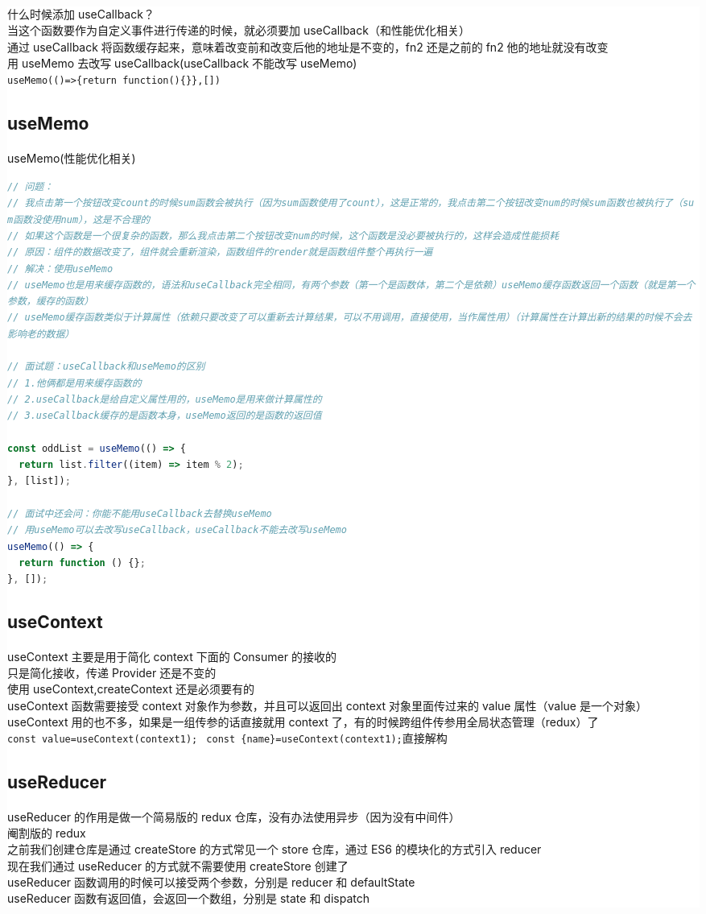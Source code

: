 什么时候添加 useCallback？  
当这个函数要作为自定义事件进行传递的时候，就必须要加 useCallback（和性能优化相关）  
通过 useCallback 将函数缓存起来，意味着改变前和改变后他的地址是不变的，fn2 还是之前的 fn2 他的地址就没有改变  
用 useMemo 去改写 useCallback(useCallback 不能改写 useMemo)  
`useMemo(()=>{return function(){}},[])`

## useMemo

useMemo(性能优化相关)

```jsx
// 问题：
// 我点击第一个按钮改变count的时候sum函数会被执行（因为sum函数使用了count），这是正常的，我点击第二个按钮改变num的时候sum函数也被执行了（sum函数没使用num），这是不合理的
// 如果这个函数是一个很复杂的函数，那么我点击第二个按钮改变num的时候，这个函数是没必要被执行的，这样会造成性能损耗
// 原因：组件的数据改变了，组件就会重新渲染，函数组件的render就是函数组件整个再执行一遍
// 解决：使用useMemo
// useMemo也是用来缓存函数的，语法和useCallback完全相同，有两个参数（第一个是函数体，第二个是依赖）useMemo缓存函数返回一个函数（就是第一个参数，缓存的函数）
// useMemo缓存函数类似于计算属性（依赖只要改变了可以重新去计算结果，可以不用调用，直接使用，当作属性用）（计算属性在计算出新的结果的时候不会去影响老的数据）

// 面试题：useCallback和useMemo的区别
// 1.他俩都是用来缓存函数的
// 2.useCallback是给自定义属性用的，useMemo是用来做计算属性的
// 3.useCallback缓存的是函数本身，useMemo返回的是函数的返回值

const oddList = useMemo(() => {
  return list.filter((item) => item % 2);
}, [list]);

// 面试中还会问：你能不能用useCallback去替换useMemo
// 用useMemo可以去改写useCallback，useCallback不能去改写useMemo
useMemo(() => {
  return function () {};
}, []);
```

## useContext

useContext 主要是用于简化 context 下面的 Consumer 的接收的  
只是简化接收，传递 Provider 还是不变的  
使用 useContext,createContext 还是必须要有的  
useContext 函数需要接受 context 对象作为参数，并且可以返回出 context 对象里面传过来的 value 属性（value 是一个对象）  
useContext 用的也不多，如果是一组传参的话直接就用 context 了，有的时候跨组件传参用全局状态管理（redux）了  
`const value=useContext(context1); `
`const {name}=useContext(context1);`直接解构

## useReducer

useReducer 的作用是做一个简易版的 redux 仓库，没有办法使用异步（因为没有中间件）  
阉割版的 redux  
之前我们创建仓库是通过 createStore 的方式常见一个 store 仓库，通过 ES6 的模块化的方式引入 reducer  
现在我们通过 useReducer 的方式就不需要使用 createStore 创建了  
useReducer 函数调用的时候可以接受两个参数，分别是 reducer 和 defaultState  
useReducer 函数有返回值，会返回一个数组，分别是 state 和 dispatch
